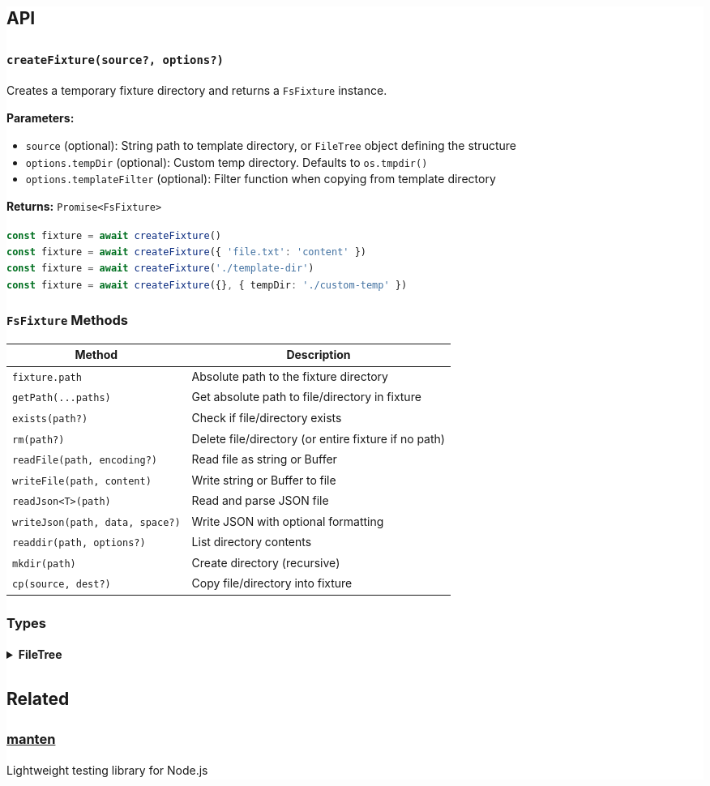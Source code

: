 ## API

### `createFixture(source?, options?)`

Creates a temporary fixture directory and returns a `FsFixture` instance.

**Parameters:**
- `source` (optional): String path to template directory, or `FileTree` object defining the structure
- `options.tempDir` (optional): Custom temp directory. Defaults to `os.tmpdir()`
- `options.templateFilter` (optional): Filter function when copying from template directory

**Returns:** `Promise<FsFixture>`

```ts
const fixture = await createFixture()
const fixture = await createFixture({ 'file.txt': 'content' })
const fixture = await createFixture('./template-dir')
const fixture = await createFixture({}, { tempDir: './custom-temp' })
```

### `FsFixture` Methods

| Method | Description |
|--------|-------------|
| `fixture.path` | Absolute path to the fixture directory |
| `getPath(...paths)` | Get absolute path to file/directory in fixture |
| `exists(path?)` | Check if file/directory exists |
| `rm(path?)` | Delete file/directory (or entire fixture if no path) |
| `readFile(path, encoding?)` | Read file as string or Buffer |
| `writeFile(path, content)` | Write string or Buffer to file |
| `readJson<T>(path)` | Read and parse JSON file |
| `writeJson(path, data, space?)` | Write JSON with optional formatting |
| `readdir(path, options?)` | List directory contents |
| `mkdir(path)` | Create directory (recursive) |
| `cp(source, dest?)` | Copy file/directory into fixture |

### Types

<details><summary><strong>FileTree</strong></summary></details>

## Related

### [manten](https://github.com/privatenumber/manten)

Lightweight testing library for Node.js
